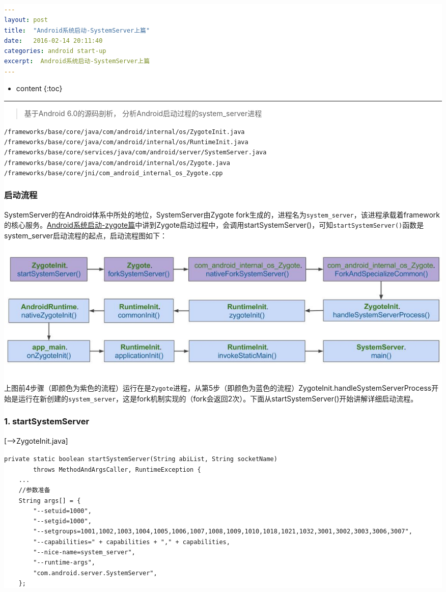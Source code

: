 ```yaml
---
layout: post
title:  "Android系统启动-SystemServer上篇"
date:   2016-02-14 20:11:40
categories: android start-up
excerpt:  Android系统启动-SystemServer上篇
---
```


* content
{:toc}


---

> 基于Android 6.0的源码剖析， 分析Android启动过程的system_server进程

	/frameworks/base/core/java/com/android/internal/os/ZygoteInit.java
	/frameworks/base/core/java/com/android/internal/os/RuntimeInit.java
	/frameworks/base/core/services/java/com/android/server/SystemServer.java
	/frameworks/base/core/java/com/android/internal/os/Zygote.java
	/frameworks/base/core/jni/com_android_internal_os_Zygote.cpp

### 启动流程

SystemServer的在Android体系中所处的地位，SystemServer由Zygote fork生成的，进程名为`system_server`，该进程承载着framework的核心服务。[Android系统启动-zygote篇](http://www.yuanhh.com/22016/02/13/android-zygote/)中讲到Zygote启动过程中，会调用startSystemServer()，可知`startSystemServer()`函数是system_server启动流程的起点，启动流程图如下：

![system_server_boot_process](/images/boot/systemServer/system_server.jpg)


上图前4步骤（即颜色为紫色的流程）运行在是`Zygote`进程，从第5步（即颜色为蓝色的流程）ZygoteInit.handleSystemServerProcess开始是运行在新创建的`system_server`，这是fork机制实现的（fork会返回2次）。下面从startSystemServer()开始讲解详细启动流程。

### 1. startSystemServer

[-->ZygoteInit.java]

    private static boolean startSystemServer(String abiList, String socketName)
            throws MethodAndArgsCaller, RuntimeException {
		...
        //参数准备
        String args[] = {
            "--setuid=1000",
            "--setgid=1000",
            "--setgroups=1001,1002,1003,1004,1005,1006,1007,1008,1009,1010,1018,1021,1032,3001,3002,3003,3006,3007",
            "--capabilities=" + capabilities + "," + capabilities,
            "--nice-name=system_server",
            "--runtime-args",
            "com.android.server.SystemServer",
        };
